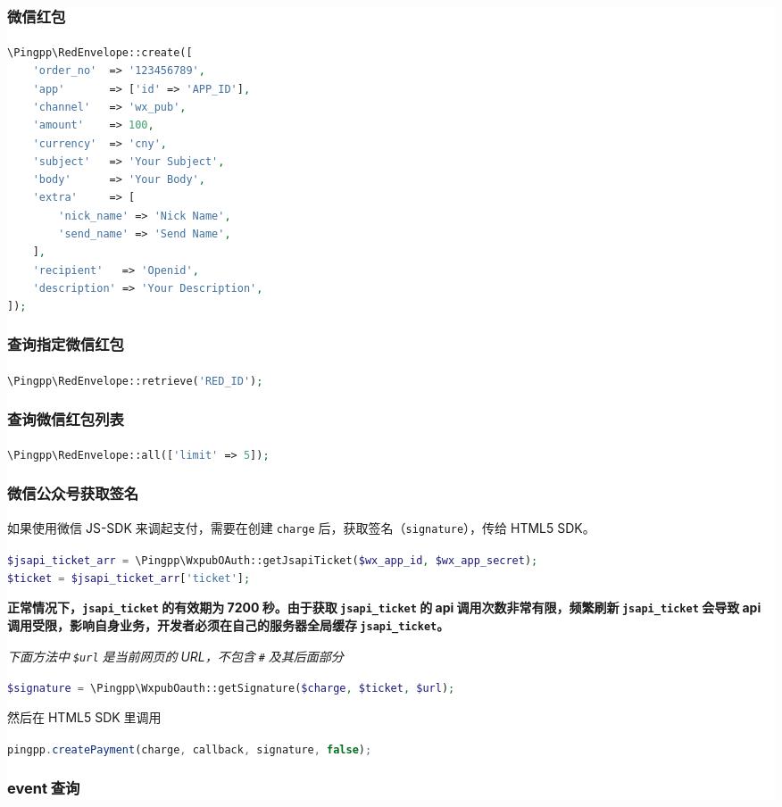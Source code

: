 ### 微信红包

```php
\Pingpp\RedEnvelope::create([
    'order_no'  => '123456789',
    'app'       => ['id' => 'APP_ID'],
    'channel'   => 'wx_pub',
    'amount'    => 100,
    'currency'  => 'cny',
    'subject'   => 'Your Subject',
    'body'      => 'Your Body',
    'extra'     => [
        'nick_name' => 'Nick Name',
        'send_name' => 'Send Name',
    ],
    'recipient'   => 'Openid',
    'description' => 'Your Description',
]);
```

### 查询指定微信红包

```php
\Pingpp\RedEnvelope::retrieve('RED_ID');
```

### 查询微信红包列表

```php
\Pingpp\RedEnvelope::all(['limit' => 5]);
```

### 微信公众号获取签名

如果使用微信 JS-SDK 来调起支付，需要在创建 `charge` 后，获取签名（`signature`），传给 HTML5 SDK。

```php
$jsapi_ticket_arr = \Pingpp\WxpubOAuth::getJsapiTicket($wx_app_id, $wx_app_secret);
$ticket = $jsapi_ticket_arr['ticket'];
```

**正常情况下，`jsapi_ticket` 的有效期为 7200 秒。由于获取 `jsapi_ticket` 的 api 调用次数非常有限，频繁刷新 `jsapi_ticket` 会导致 api 调用受限，影响自身业务，开发者必须在自己的服务器全局缓存 `jsapi_ticket`。**

_下面方法中 `$url` 是当前网页的 URL，不包含 `#` 及其后面部分_

```php
$signature = \Pingpp\WxpubOauth::getSignature($charge, $ticket, $url);
```

然后在 HTML5 SDK 里调用

```javascript
pingpp.createPayment(charge, callback, signature, false);
```

### event 查询
